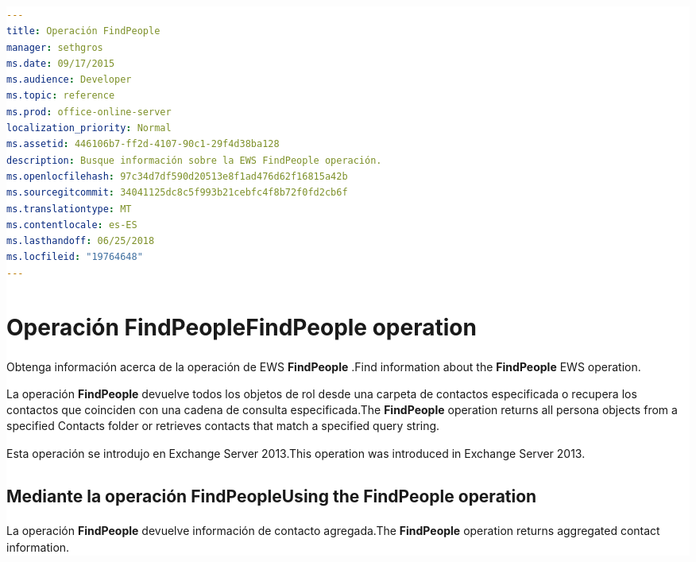 ```yaml
---
title: Operación FindPeople
manager: sethgros
ms.date: 09/17/2015
ms.audience: Developer
ms.topic: reference
ms.prod: office-online-server
localization_priority: Normal
ms.assetid: 446106b7-ff2d-4107-90c1-29f4d38ba128
description: Busque información sobre la EWS FindPeople operación.
ms.openlocfilehash: 97c34d7df590d20513e8f1ad476d62f16815a42b
ms.sourcegitcommit: 34041125dc8c5f993b21cebfc4f8b72f0fd2cb6f
ms.translationtype: MT
ms.contentlocale: es-ES
ms.lasthandoff: 06/25/2018
ms.locfileid: "19764648"
---
```

# <a name="findpeople-operation"></a><span data-ttu-id="033f2-103">Operación FindPeople</span><span class="sxs-lookup"><span data-stu-id="033f2-103">FindPeople operation</span></span>

<span data-ttu-id="033f2-104">Obtenga información acerca de la operación de EWS **FindPeople** .</span><span class="sxs-lookup"><span data-stu-id="033f2-104">Find information about the **FindPeople** EWS operation.</span></span> 
  
<span data-ttu-id="033f2-105">La operación **FindPeople** devuelve todos los objetos de rol desde una carpeta de contactos especificada o recupera los contactos que coinciden con una cadena de consulta especificada.</span><span class="sxs-lookup"><span data-stu-id="033f2-105">The **FindPeople** operation returns all persona objects from a specified Contacts folder or retrieves contacts that match a specified query string.</span></span> 
  
<span data-ttu-id="033f2-106">Esta operación se introdujo en Exchange Server 2013.</span><span class="sxs-lookup"><span data-stu-id="033f2-106">This operation was introduced in Exchange Server 2013.</span></span>
  
## <a name="using-the-findpeople-operation"></a><span data-ttu-id="033f2-107">Mediante la operación FindPeople</span><span class="sxs-lookup"><span data-stu-id="033f2-107">Using the FindPeople operation</span></span>

<span data-ttu-id="033f2-108">La operación **FindPeople** devuelve información de contacto agregada.</span><span class="sxs-lookup"><span data-stu-id="033f2-108">The **FindPeople** operation returns aggregated contact information.</span></span> 
  
